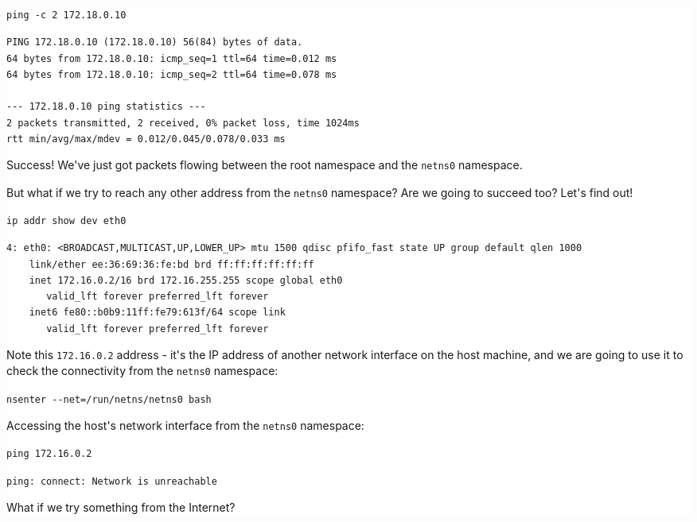 
```
ping -c 2 172.18.0.10

```

```
PING 172.18.0.10 (172.18.0.10) 56(84) bytes of data.
64 bytes from 172.18.0.10: icmp_seq=1 ttl=64 time=0.012 ms
64 bytes from 172.18.0.10: icmp_seq=2 ttl=64 time=0.078 ms

--- 172.18.0.10 ping statistics ---
2 packets transmitted, 2 received, 0% packet loss, time 1024ms
rtt min/avg/max/mdev = 0.012/0.045/0.078/0.033 ms

```
Success! We've just got packets flowing between the root namespace and the `netns0` namespace.

But what if we try to reach any other address from the `netns0` namespace?
Are we going to succeed too?
Let's find out!


```
ip addr show dev eth0

```

```
4: eth0: <BROADCAST,MULTICAST,UP,LOWER_UP> mtu 1500 qdisc pfifo_fast state UP group default qlen 1000
    link/ether ee:36:69:36:fe:bd brd ff:ff:ff:ff:ff:ff
    inet 172.16.0.2/16 brd 172.16.255.255 scope global eth0
       valid_lft forever preferred_lft forever
    inet6 fe80::b0b9:11ff:fe79:613f/64 scope link
       valid_lft forever preferred_lft forever

```
Note this `172.16.0.2` address - it's the IP address of another network interface on the host machine,
and we are going to use it to check the connectivity from the `netns0` namespace:


```
nsenter --net=/run/netns/netns0 bash

```
Accessing the host's network interface from the `netns0` namespace:


```
ping 172.16.0.2

```

```
ping: connect: Network is unreachable

```
What if we try something from the Internet?
